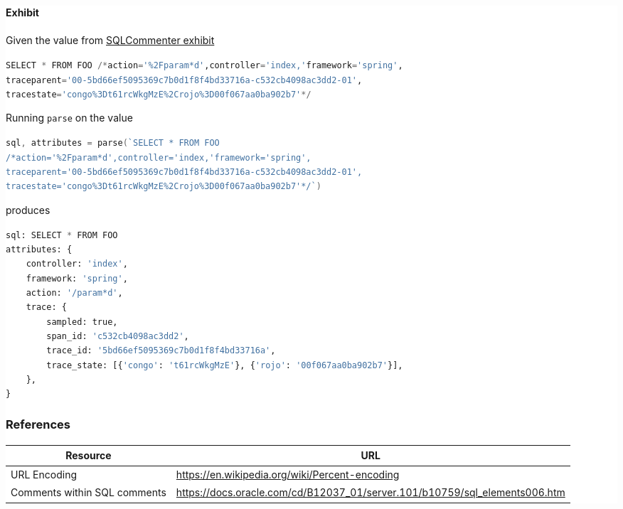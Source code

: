 #### <a name="parsing-exhibit"></a> Exhibit

Given the value from [SQLCommenter exhibit](#sql-commenter-exhibit)

```python
SELECT * FROM FOO /*action='%2Fparam*d',controller='index,'framework='spring',
traceparent='00-5bd66ef5095369c7b0d1f8f4bd33716a-c532cb4098ac3dd2-01',
tracestate='congo%3Dt61rcWkgMzE%2Crojo%3D00f067aa0ba902b7'*/
```

Running `parse` on the value

```go
sql, attributes = parse(`SELECT * FROM FOO
/*action='%2Fparam*d',controller='index,'framework='spring',
traceparent='00-5bd66ef5095369c7b0d1f8f4bd33716a-c532cb4098ac3dd2-01',
tracestate='congo%3Dt61rcWkgMzE%2Crojo%3D00f067aa0ba902b7'*/`)
```

produces

```python
sql: SELECT * FROM FOO
attributes: {
    controller: 'index',
    framework: 'spring',
    action: '/param*d',
    trace: {
        sampled: true,
        span_id: 'c532cb4098ac3dd2',
        trace_id: '5bd66ef5095369c7b0d1f8f4bd33716a',
        trace_state: [{'congo': 't61rcWkgMzE'}, {'rojo': '00f067aa0ba902b7'}],
    },
}
```


### References

Resource|URL
---|---
URL Encoding|https://en.wikipedia.org/wiki/Percent-encoding
Comments within SQL comments|https://docs.oracle.com/cd/B12037_01/server.101/b10759/sql_elements006.htm
